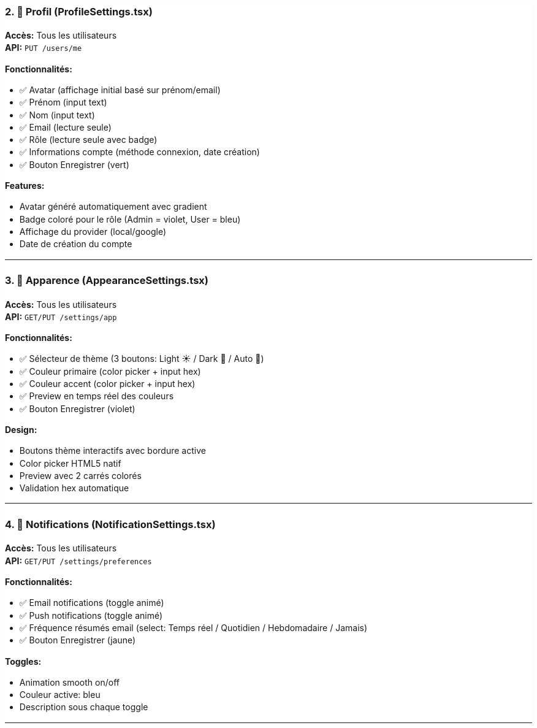 
### 2. 👤 Profil (ProfileSettings.tsx)

**Accès:** Tous les utilisateurs  
**API:** `PUT /users/me`

**Fonctionnalités:**
- ✅ Avatar (affichage initial basé sur prénom/email)
- ✅ Prénom (input text)
- ✅ Nom (input text)
- ✅ Email (lecture seule)
- ✅ Rôle (lecture seule avec badge)
- ✅ Informations compte (méthode connexion, date création)
- ✅ Bouton Enregistrer (vert)

**Features:**
- Avatar généré automatiquement avec gradient
- Badge coloré pour le rôle (Admin = violet, User = bleu)
- Affichage du provider (local/google)
- Date de création du compte

---

### 3. 🎨 Apparence (AppearanceSettings.tsx)

**Accès:** Tous les utilisateurs  
**API:** `GET/PUT /settings/app`

**Fonctionnalités:**
- ✅ Sélecteur de thème (3 boutons: Light ☀️ / Dark 🌙 / Auto 🔄)
- ✅ Couleur primaire (color picker + input hex)
- ✅ Couleur accent (color picker + input hex)
- ✅ Preview en temps réel des couleurs
- ✅ Bouton Enregistrer (violet)

**Design:**
- Boutons thème interactifs avec bordure active
- Color picker HTML5 natif
- Preview avec 2 carrés colorés
- Validation hex automatique

---

### 4. 🔔 Notifications (NotificationSettings.tsx)

**Accès:** Tous les utilisateurs  
**API:** `GET/PUT /settings/preferences`

**Fonctionnalités:**
- ✅ Email notifications (toggle animé)
- ✅ Push notifications (toggle animé)
- ✅ Fréquence résumés email (select: Temps réel / Quotidien / Hebdomadaire / Jamais)
- ✅ Bouton Enregistrer (jaune)

**Toggles:**
- Animation smooth on/off
- Couleur active: bleu
- Description sous chaque toggle

---